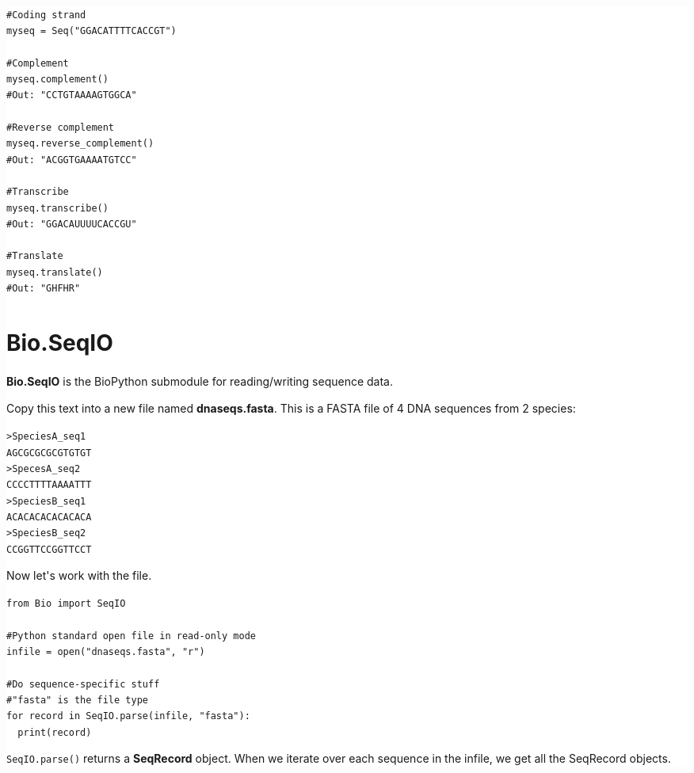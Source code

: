 ```
#Coding strand
myseq = Seq("GGACATTTTCACCGT")

#Complement
myseq.complement()
#Out: "CCTGTAAAAGTGGCA"

#Reverse complement
myseq.reverse_complement()
#Out: "ACGGTGAAAATGTCC"

#Transcribe
myseq.transcribe()
#Out: "GGACAUUUUCACCGU"

#Translate
myseq.translate()
#Out: "GHFHR"
```

# Bio.SeqIO

**Bio.SeqIO** is the BioPython submodule for reading/writing sequence data.

Copy this text into a new file named **dnaseqs.fasta**. This is a FASTA file of 4 DNA sequences from 2 species:

```
>SpeciesA_seq1
AGCGCGCGCGTGTGT
>SpecesA_seq2
CCCCTTTTAAAATTT
>SpeciesB_seq1
ACACACACACACACA
>SpeciesB_seq2
CCGGTTCCGGTTCCT
```

Now let's work with the file.

```
from Bio import SeqIO

#Python standard open file in read-only mode
infile = open("dnaseqs.fasta", "r")

#Do sequence-specific stuff
#"fasta" is the file type
for record in SeqIO.parse(infile, "fasta"):
  print(record)
```

`SeqIO.parse()` returns a **SeqRecord** object. When we iterate over each sequence in the infile, we get all the SeqRecord objects.
